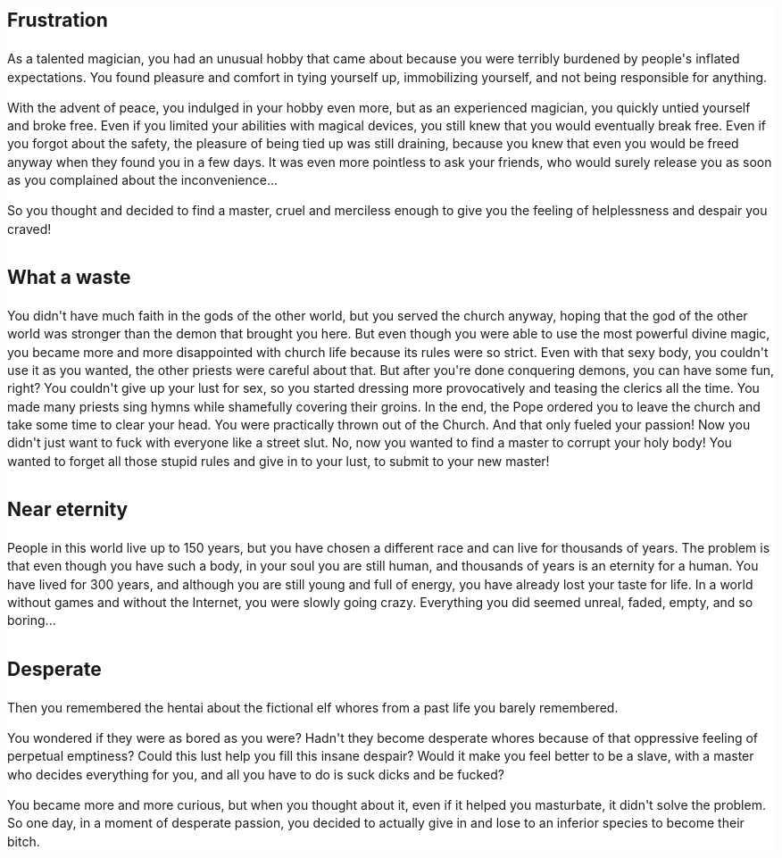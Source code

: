## Frustration

As a talented magician, you had an unusual hobby that came about because you were terribly burdened by people's inflated expectations. You found pleasure and comfort in tying yourself up, immobilizing yourself, and not being responsible for anything.

With the advent of peace, you indulged in your hobby even more, but as an experienced magician, you quickly untied yourself and broke free. Even if you limited your abilities with magical devices, you still knew that you would eventually break free. Even if you forgot about the safety, the pleasure of being tied up was still draining, because you knew that even you would be freed anyway when they found you in a few days. It was even more pointless to ask your friends, who would surely release you as soon as you complained about the inconvenience...

So you thought and decided to find a master, cruel and merciless enough to give you the feeling of helplessness and despair you craved!

## What a waste

You didn't have much faith in the gods of the other world, but you served the church anyway, hoping that the god of the other world was stronger than the demon that brought you here. But even though you were able to use the most powerful divine magic, you became more and more disappointed with church life because its rules were so strict.
Even with that sexy body, you couldn't use it as you wanted, the other priests were careful about that. But after you're done conquering demons, you can have some fun, right?
You couldn't give up your lust for sex, so you started dressing more provocatively and teasing the clerics all the time. You made many priests sing hymns while shamefully covering their groins. In the end, the Pope ordered you to leave the church and take some time to clear your head. You were practically thrown out of the Church.
And that only fueled your passion! Now you didn't just want to fuck with everyone like a street slut. No, now you wanted to find a master to corrupt your holy body! You wanted to forget all those stupid rules and give in to your lust, to submit to your new master!

## Near eternity

People in this world live up to 150 years, but you have chosen a different race and can live for thousands of years. The problem is that even though you have such a body, in your soul you are still human, and thousands of years is an eternity for a human. You have lived for 300 years, and although you are still young and full of energy, you have already lost your taste for life. In a world without games and without the Internet, you were slowly going crazy. Everything you did seemed unreal, faded, empty, and so boring...

## Desperate

Then you remembered the hentai about the fictional elf whores from a past life you barely remembered.

You wondered if they were as bored as you were? Hadn't they become desperate whores because of that oppressive feeling of perpetual emptiness? Could this lust help you fill this insane despair? Would it make you feel better to be a slave, with a master who decides everything for you, and all you have to do is suck dicks and be fucked?

You became more and more curious, but when you thought about it, even if it helped you masturbate, it didn't solve the problem. So one day, in a moment of desperate passion, you decided to actually give in and lose to an inferior species to become their bitch.
